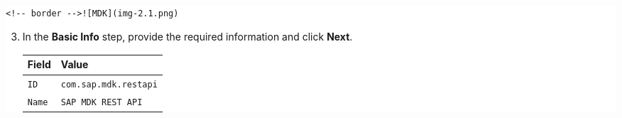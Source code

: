     <!-- border -->![MDK](img-2.1.png)

3. In the **Basic Info** step, provide the required information and click **Next**.

    | Field | Value |
    |----|----|
    | `ID` | `com.sap.mdk.restapi` |
    | `Name` | `SAP MDK REST API` |
